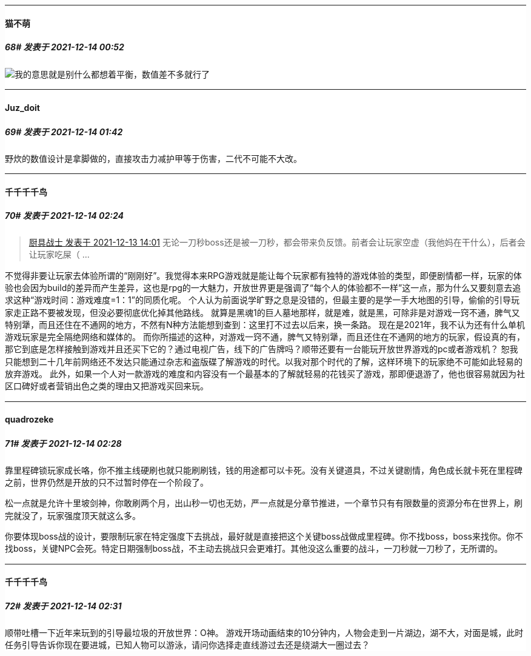 

*****

####  猫不萌  
##### 68#       发表于 2021-12-14 00:52

<img src="https://static.saraba1st.com/image/smiley/face2017/020.png" referrerpolicy="no-referrer">我的意思就是别什么都想着平衡，数值差不多就行了



*****

####  Juz_doit  
##### 69#       发表于 2021-12-14 01:42

野炊的数值设计是拿脚做的，直接攻击力减护甲等于伤害，二代不可能不大改。



*****

####  千千千千鸟  
##### 70#       发表于 2021-12-14 02:24

<blockquote><a href="httphttps://bbs.saraba1st.com/2b/forum.php?mod=redirect&amp;goto=findpost&amp;pid=53917859&amp;ptid=2042234" target="_blank">厨具战士 发表于 2021-12-13 14:01</a>
无论一刀秒boss还是被一刀秒，都会带来负反馈。前者会让玩家空虚（我他妈在干什么），后者会让玩家吃屎（ ...</blockquote>
不觉得非要让玩家去体验所谓的“刚刚好”。我觉得本来RPG游戏就是能让每个玩家都有独特的游戏体验的类型，即便剧情都一样，玩家的体验也会因为build的差异而产生差异，这也是rpg的一大魅力，开放世界更是强调了“每个人的体验都不一样”这一点，那为什么又要刻意去追求这种“游戏时间：游戏难度=1：1”的同质化呢。
个人认为前面说学旷野之息是没错的，但最主要的是学一手大地图的引导，偷偷的引导玩家走正路不要被发现，但没必要彻底优化掉其他路线。
就算是黑魂1的巨人墓地那样，就是难，就是黑，可除非是对游戏一窍不通，脾气又特别犟，而且还住在不通网的地方，不然有N种方法能想到查到：这里打不过去以后来，换一条路。
现在是2021年，我不认为还有什么单机游戏玩家是完全隔绝网络和媒体的。
而你所描述的这种，对游戏一窍不通，脾气又特别犟，而且还住在不通网的地方的玩家，假设真的有，那它到底是怎样接触到游戏并且还买下它的？通过电视广告，线下的广告牌吗？顺带还要有一台能玩开放世界游戏的pc或者游戏机？
恕我只能想到二十几年前网络还不发达只能通过杂志和盗版碟了解游戏的时代。以我对那个时代的了解，这样环境下的玩家绝不可能如此轻易的放弃游戏。
此外，如果一个人对一款游戏的难度和内容没有一个最基本的了解就轻易的花钱买了游戏，那即便退游了，他也很容易就因为社区口碑好或者营销出色之类的理由又把游戏买回来玩。

*****

####  quadrozeke  
##### 71#       发表于 2021-12-14 02:28

靠里程碑锁玩家成长咯，你不推主线硬刷也就只能刷刷钱，钱的用途都可以卡死。没有关键道具，不过关键剧情，角色成长就卡死在里程碑之前，世界仍然是开放的只不过暂时停在一个阶段了。

松一点就是允许十里坡剑神，你敢刷两个月，出山秒一切也无妨，严一点就是分章节推进，一个章节只有有限数量的资源分布在世界上，刷完就没了，玩家强度顶天就这么多。

你要体现boss战的设计，要限制玩家在特定强度下去挑战，最好就是直接把这个关键boss战做成里程碑。你不找boss，boss来找你。你不找boss，关键NPC会死。特定日期强制boss战，不主动去挑战只会更难打。其他没这么重要的战斗，一刀秒就一刀秒了，无所谓的。

*****

####  千千千千鸟  
##### 72#       发表于 2021-12-14 02:31

顺带吐槽一下近年来玩到的引导最垃圾的开放世界：O神。
游戏开场动画结束的10分钟内，人物会走到一片湖边，湖不大，对面是城，此时任务引导告诉你现在要进城，已知人物可以游泳，请问你选择走直线游过去还是绕湖大一圈过去？
